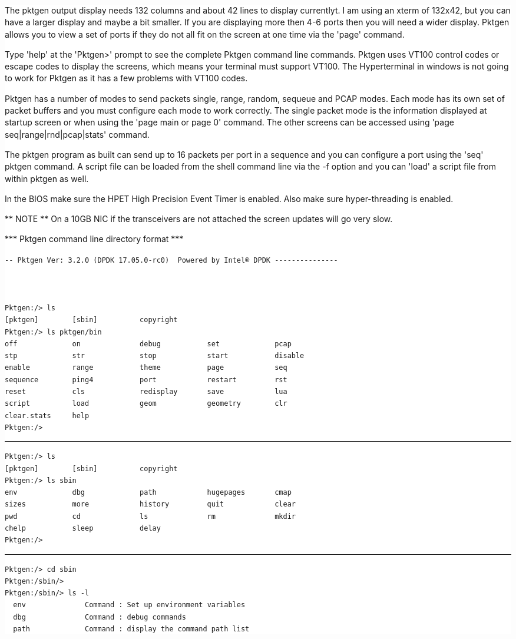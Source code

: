 The pktgen output display needs 132 columns and about 42 lines to display
currentlyt. I am using an xterm of 132x42, but you can have a larger display
and maybe a bit smaller. If you are displaying more then 4-6 ports then you
will need a wider display. Pktgen allows you to view a set of ports if they
do not all fit on the screen at one time via the 'page' command.

Type 'help' at the 'Pktgen>' prompt to see the complete Pktgen command line
commands. Pktgen uses VT100 control codes or escape codes to display the screens,
which means your terminal must support VT100. The Hyperterminal in windows is not
going to work for Pktgen as it has a few problems with VT100 codes.

Pktgen has a number of modes to send packets single, range, random, sequeue and
PCAP modes. Each mode has its own set of packet buffers and you must configure
each mode to work correctly. The single packet mode is the information displayed
at startup screen or when using the 'page main or page 0' command. The other
screens can be accessed using 'page seq|range|rnd|pcap|stats' command.

The pktgen program as built can send up to 16 packets per port in a sequence
and you can configure a port using the 'seq' pktgen command. A script file
can be loaded from the shell command line via the -f option and you can 'load'
a script file from within pktgen as well.

In the BIOS make sure the HPET High Precision Event Timer is enabled. Also
make sure hyper-threading is enabled.

** NOTE **
On a 10GB NIC if the transceivers are not attached the screen updates will go
very slow.

*** Pktgen command line directory format ***

```
-- Pktgen Ver: 3.2.0 (DPDK 17.05.0-rc0)  Powered by Intel® DPDK ---------------



Pktgen:/> ls
[pktgen]        [sbin]          copyright
Pktgen:/> ls pktgen/bin
off             on              debug           set             pcap
stp             str             stop            start           disable
enable          range           theme           page            seq
sequence        ping4           port            restart         rst
reset           cls             redisplay       save            lua
script          load            geom            geometry        clr
clear.stats     help
Pktgen:/>
```
-------------------------------------------------------------------------------
```
Pktgen:/> ls
[pktgen]        [sbin]          copyright
Pktgen:/> ls sbin
env             dbg             path            hugepages       cmap
sizes           more            history         quit            clear
pwd             cd              ls              rm              mkdir
chelp           sleep           delay
Pktgen:/>
```
-------------------------------------------------------------------------------
```
Pktgen:/> cd sbin
Pktgen:/sbin/>
Pktgen:/sbin/> ls -l
  env              Command : Set up environment variables
  dbg              Command : debug commands
  path             Command : display the command path list
```